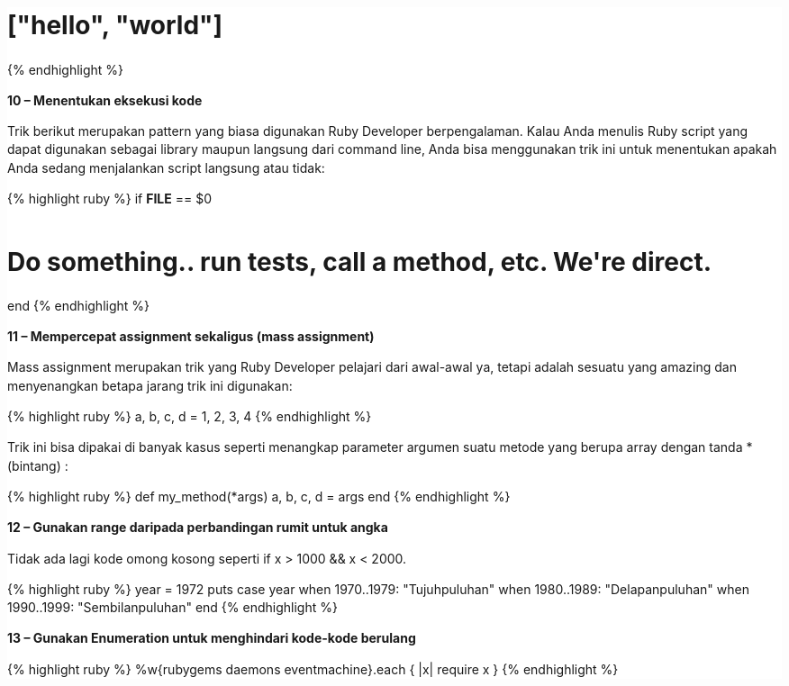 #   ["hello", "world"]
{% endhighlight %}

**10 – Menentukan eksekusi kode**

Trik berikut merupakan pattern yang biasa digunakan Ruby Developer
berpengalaman. Kalau Anda menulis Ruby script yang dapat digunakan
sebagai library maupun langsung dari command line, Anda bisa menggunakan
trik ini untuk menentukan apakah Anda sedang menjalankan script langsung
atau tidak:

{% highlight ruby %}
if __FILE__ == $0
  # Do something.. run tests, call a method, etc. We're direct.
end
{% endhighlight %}

**11 – Mempercepat assignment sekaligus (mass assignment)**

Mass assignment merupakan trik yang Ruby Developer pelajari dari
awal-awal ya, tetapi adalah sesuatu yang amazing dan menyenangkan betapa
jarang trik ini digunakan:

{% highlight ruby %}
a, b, c, d = 1, 2, 3, 4
{% endhighlight %}

Trik ini bisa dipakai di banyak kasus seperti menangkap parameter
argumen suatu metode yang berupa array dengan tanda \* (bintang) :

{% highlight ruby %}
def my_method(*args)
  a, b, c, d = args
end
{% endhighlight %}

**12 – Gunakan range daripada perbandingan rumit untuk angka**

Tidak ada lagi kode omong kosong seperti if x &gt; 1000 &amp;&amp; x
&lt; 2000.

{% highlight ruby %}
year = 1972
puts  case year
        when 1970..1979: "Tujuhpuluhan"
        when 1980..1989: "Delapanpuluhan"
        when 1990..1999: "Sembilanpuluhan"
      end
{% endhighlight %}

**13 – Gunakan Enumeration untuk menghindari kode-kode berulang**

{% highlight ruby %}
%w{rubygems daemons eventmachine}.each { |x| require x }
{% endhighlight %}


[1]: http://www.rubyinside.com/21-ruby-tricks-902.html 
[2]: http://ariekusumaatmaja.wordpress.com 